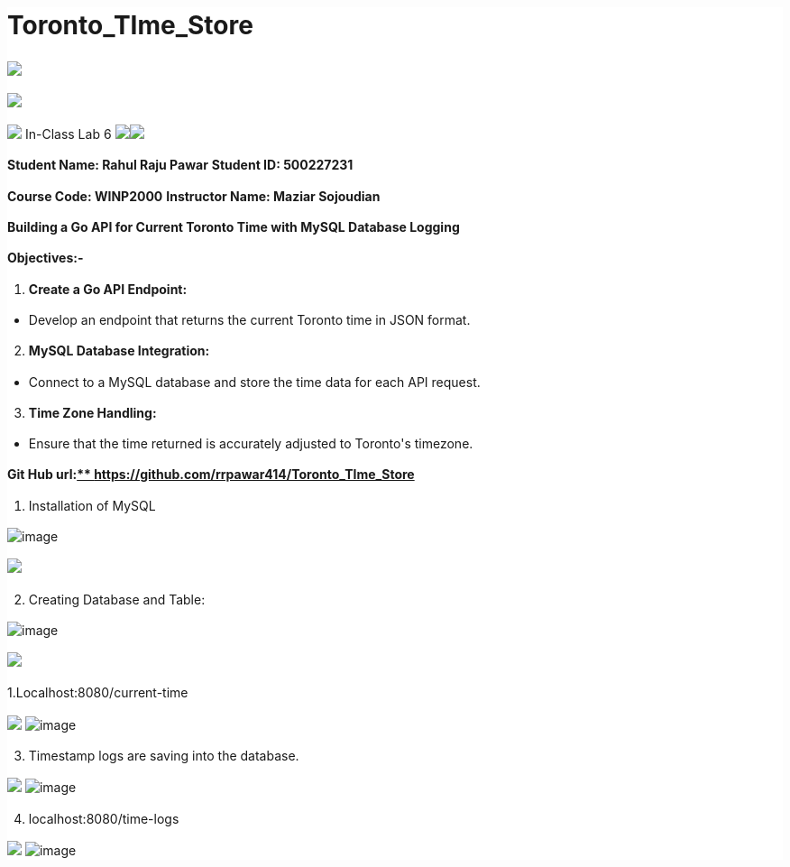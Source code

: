 # Toronto_TIme_Store
![](Aspose.Words.9003b68b-6c19-4208-9f71-019bc4c9ffb4.001.png)

![](Aspose.Words.9003b68b-6c19-4208-9f71-019bc4c9ffb4.002.jpeg)

![](Aspose.Words.9003b68b-6c19-4208-9f71-019bc4c9ffb4.003.png) In-Class Lab 6 ![](Aspose.Words.9003b68b-6c19-4208-9f71-019bc4c9ffb4.004.png)![](Aspose.Words.9003b68b-6c19-4208-9f71-019bc4c9ffb4.005.png)

**Student Name: Rahul Raju Pawar** **Student ID: 500227231** 

**Course Code: WINP2000** **Instructor Name: Maziar Sojoudian** 




**Building a Go API for Current Toronto Time with MySQL Database Logging** 

**Objectives:-**  

1. **Create a Go API Endpoint:** 
- Develop an endpoint that returns the current Toronto time in JSON format. 
2. **MySQL Database Integration:** 
- Connect to a MySQL database and store the time data for each API request. 
3. **Time Zone Handling:** 
- Ensure that the time returned is accurately adjusted to Toronto's timezone. 

**Git Hub url:[** https://github.com/rrpawar414/Toronto_TIme_Store ](https://github.com/rrpawar414/Toronto_TIme_Store)**

1. Installation  of MySQL

<img width="468" alt="image" src="https://github.com/user-attachments/assets/72f200a4-138c-484b-ba68-e2284abc5eb6">

![](Aspose.Words.9003b68b-6c19-4208-9f71-019bc4c9ffb4.006.jpeg)

2. Creating Database and Table: 
<img width="468" alt="image" src="https://github.com/user-attachments/assets/b3b4a141-aa76-4d98-9066-9f473a04ce64">

![](Aspose.Words.9003b68b-6c19-4208-9f71-019bc4c9ffb4.007.jpeg)

1\.Localhost:8080/current-time 


![](Aspose.Words.9003b68b-6c19-4208-9f71-019bc4c9ffb4.008.jpeg)
<img width="468" alt="image" src="https://github.com/user-attachments/assets/84e07bc8-36a6-4ccb-8523-bb1bb77c29db">


3. Timestamp logs are saving into the database.

![](Aspose.Words.9003b68b-6c19-4208-9f71-019bc4c9ffb4.009.jpeg)
<img width="468" alt="image" src="https://github.com/user-attachments/assets/8e0edb57-f2b5-471b-9f81-89dd6e95c8c0">

4. localhost:8080/time-logs 

![](Aspose.Words.9003b68b-6c19-4208-9f71-019bc4c9ffb4.010.jpeg)
<img width="469" alt="image" src="https://github.com/user-attachments/assets/303ce675-1423-4b80-8d43-78d1ec9ae47f">
